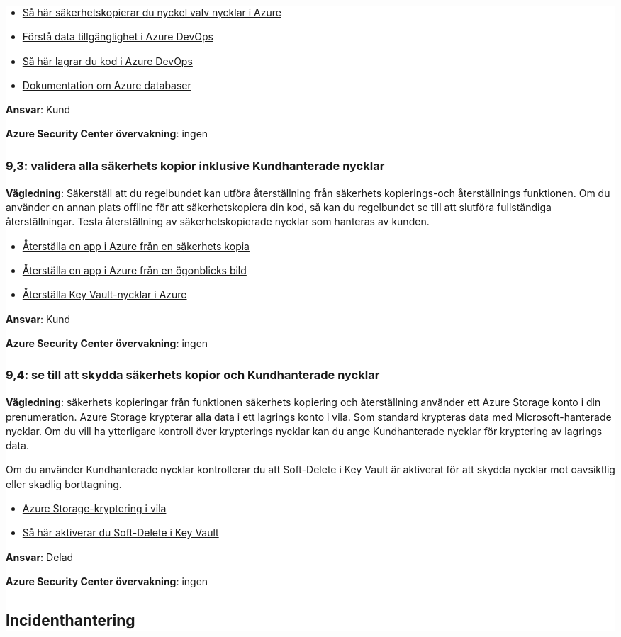 - [Så här säkerhetskopierar du nyckel valv nycklar i Azure](/powershell/module/azurerm.keyvault/backup-azurekeyvaultkey)

- [Förstå data tillgänglighet i Azure DevOps](https://docs.microsoft.com/azure/devops/organizations/security/data-protection?view=azure-devops#data-availability&amp;preserve-view=true)

- [Så här lagrar du kod i Azure DevOps](https://docs.microsoft.com/azure/devops/repos/git/gitworkflow?view=azure-devops&amp;preserve-view=true)

- [Dokumentation om Azure databaser](https://docs.microsoft.com/azure/devops/repos/?view=azure-devops&amp;preserve-view=true)

**Ansvar**: Kund

**Azure Security Center övervakning**: ingen

### <a name="93-validate-all-backups-including-customer-managed-keys"></a>9,3: validera alla säkerhets kopior inklusive Kundhanterade nycklar

**Vägledning**: Säkerställ att du regelbundet kan utföra återställning från säkerhets kopierings-och återställnings funktionen. Om du använder en annan plats offline för att säkerhetskopiera din kod, så kan du regelbundet se till att slutföra fullständiga återställningar. Testa återställning av säkerhetskopierade nycklar som hanteras av kunden.

- [Återställa en app i Azure från en säkerhets kopia](../app-service/web-sites-restore.md)

- [Återställa en app i Azure från en ögonblicks bild](../app-service/app-service-web-restore-snapshots.md)

- [Återställa Key Vault-nycklar i Azure](https://docs.microsoft.com/powershell/module/az.keyvault/restore-azkeyvaultkey?view=azps-4.8.0&amp;preserve-view=true)

**Ansvar**: Kund

**Azure Security Center övervakning**: ingen

### <a name="94-ensure-protection-of-backups-and-customer-managed-keys"></a>9,4: se till att skydda säkerhets kopior och Kundhanterade nycklar

**Vägledning**: säkerhets kopieringar från funktionen säkerhets kopiering och återställning använder ett Azure Storage konto i din prenumeration. Azure Storage krypterar alla data i ett lagrings konto i vila. Som standard krypteras data med Microsoft-hanterade nycklar. Om du vill ha ytterligare kontroll över krypterings nycklar kan du ange Kundhanterade nycklar för kryptering av lagrings data.

Om du använder Kundhanterade nycklar kontrollerar du att Soft-Delete i Key Vault är aktiverat för att skydda nycklar mot oavsiktlig eller skadlig borttagning.

- [Azure Storage-kryptering i vila](../storage/common/storage-service-encryption.md)

- [Så här aktiverar du Soft-Delete i Key Vault](../storage/blobs/soft-delete-blob-overview.md)

**Ansvar**: Delad

**Azure Security Center övervakning**: ingen

## <a name="incident-response"></a>Incidenthantering
